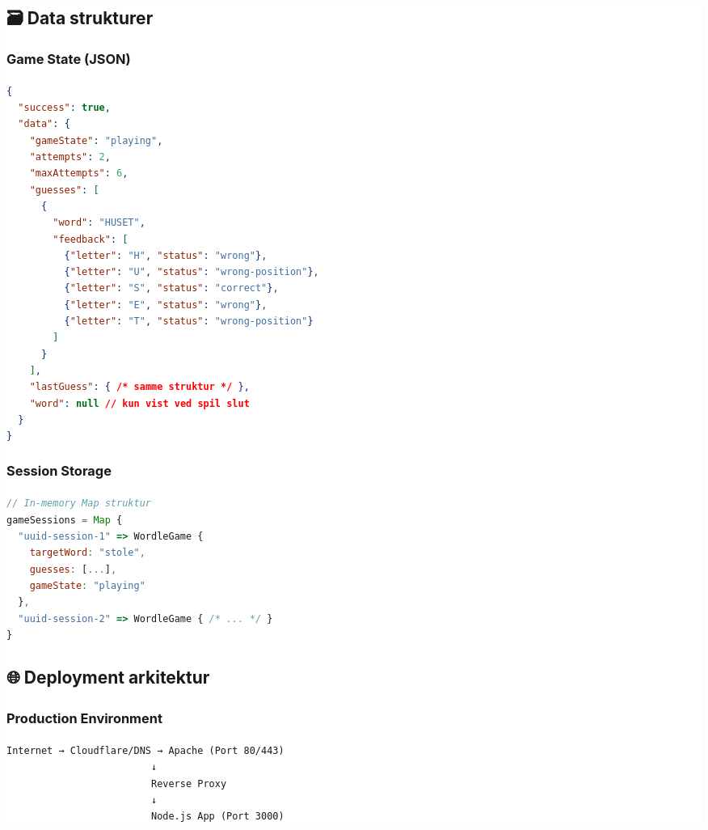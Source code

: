 ## 🗃️ Data strukturer

### Game State (JSON)

```json
{
  "success": true,
  "data": {
    "gameState": "playing",
    "attempts": 2,
    "maxAttempts": 6,
    "guesses": [
      {
        "word": "HUSET",
        "feedback": [
          {"letter": "H", "status": "wrong"},
          {"letter": "U", "status": "wrong-position"},
          {"letter": "S", "status": "correct"},
          {"letter": "E", "status": "wrong"},
          {"letter": "T", "status": "wrong-position"}
        ]
      }
    ],
    "lastGuess": { /* samme struktur */ },
    "word": null // kun vist ved spil slut
  }
}
```

### Session Storage

```javascript
// In-memory Map struktur
gameSessions = Map {
  "uuid-session-1" => WordleGame {
    targetWord: "stole",
    guesses: [...],
    gameState: "playing"
  },
  "uuid-session-2" => WordleGame { /* ... */ }
}
```

## 🌐 Deployment arkitektur

### Production Environment

```
Internet → Cloudflare/DNS → Apache (Port 80/443)
                         ↓
                         Reverse Proxy
                         ↓
                         Node.js App (Port 3000)
```
